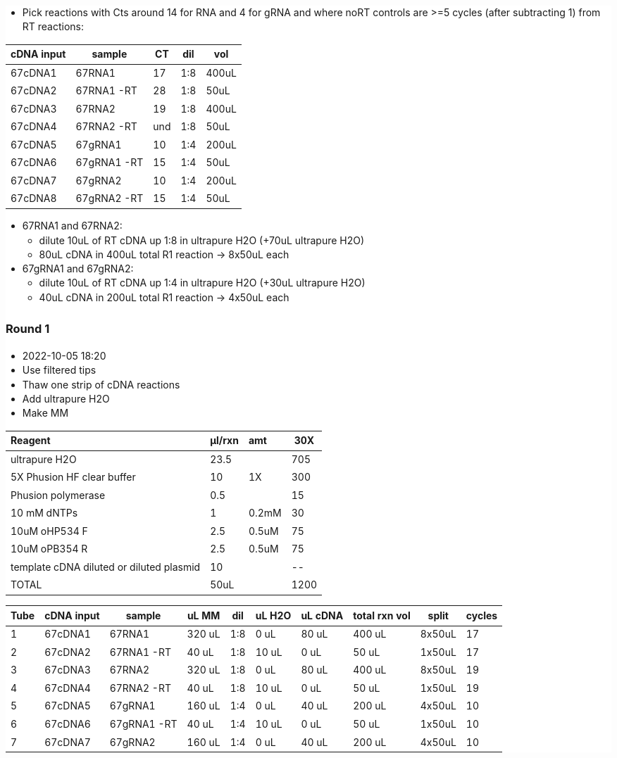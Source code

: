 - Pick reactions with Cts around 14 for RNA and 4 for gRNA and where noRT controls are >=5 cycles (after subtracting 1) from RT reactions:

| cDNA input | sample      | CT  | dil | vol   |
| ---------- | ----------- | --- | --- | ----- |
| 67cDNA1    | 67RNA1      | 17  | 1:8 | 400uL |
| 67cDNA2    | 67RNA1 -RT  | 28  | 1:8 | 50uL  |
| 67cDNA3    | 67RNA2      | 19  | 1:8 | 400uL |
| 67cDNA4    | 67RNA2 -RT  | und | 1:8 | 50uL  |
| 67cDNA5    | 67gRNA1     | 10  | 1:4 | 200uL |
| 67cDNA6    | 67gRNA1 -RT | 15  | 1:4 | 50uL  |
| 67cDNA7    | 67gRNA2     | 10  | 1:4 | 200uL |
| 67cDNA8    | 67gRNA2 -RT | 15  | 1:4 | 50uL  |

- 67RNA1 and 67RNA2:
  - dilute 10uL of RT cDNA up 1:8 in ultrapure H2O (+70uL ultrapure H2O)
  - 80uL cDNA in 400uL total R1 reaction -> 8x50uL each
- 67gRNA1 and 67gRNA2:
  - dilute 10uL of RT cDNA up 1:4 in ultrapure H2O (+30uL ultrapure H2O)
  - 40uL cDNA in 200uL total R1 reaction -> 4x50uL each

### Round 1
- 2022-10-05 18:20
- Use filtered tips
- Thaw one strip of cDNA reactions
- Add ultrapure H2O
- Make MM 

| Reagent                                  | μl/rxn | amt   | 30X  |
| :--------------------------------------- | :----- | :---- | ---- |
| ultrapure H2O                            | 23.5   |       | 705  |
| 5X Phusion HF clear buffer               | 10     | 1X    | 300  |
| Phusion polymerase                       | 0.5    |       | 15   |
| 10 mM dNTPs                              | 1      | 0.2mM | 30   |
| 10uM oHP534 F                            | 2.5    | 0.5uM | 75   |
| 10uM oPB354 R                            | 2.5    | 0.5uM | 75   |
| template cDNA diluted or diluted plasmid | 10     |       | --   |
| TOTAL                                    | 50uL   |       | 1200 |


| Tube | cDNA input | sample      | uL MM  | dil | uL H2O | uL cDNA | total rxn vol | split  | cycles |
| ---- | ---------- | ----------- | ------ | --- | ------ | ------- | ------------- | ------ | ------ |
| 1    | 67cDNA1    | 67RNA1      | 320 uL | 1:8 | 0 uL   | 80 uL   | 400 uL        | 8x50uL | 17     |
| 2    | 67cDNA2    | 67RNA1 -RT  | 40 uL  | 1:8 | 10 uL  | 0 uL    | 50 uL         | 1x50uL | 17     |
| 3    | 67cDNA3    | 67RNA2      | 320 uL | 1:8 | 0 uL   | 80 uL   | 400 uL        | 8x50uL | 19     |
| 4    | 67cDNA4    | 67RNA2 -RT  | 40 uL  | 1:8 | 10 uL  | 0 uL    | 50 uL         | 1x50uL | 19     |
| 5    | 67cDNA5    | 67gRNA1     | 160 uL | 1:4 | 0 uL   | 40 uL   | 200 uL        | 4x50uL | 10     |
| 6    | 67cDNA6    | 67gRNA1 -RT | 40 uL  | 1:4 | 10 uL  | 0 uL    | 50 uL         | 1x50uL | 10     |
| 7    | 67cDNA7    | 67gRNA2     | 160 uL | 1:4 | 0 uL   | 40 uL   | 200 uL        | 4x50uL | 10     |